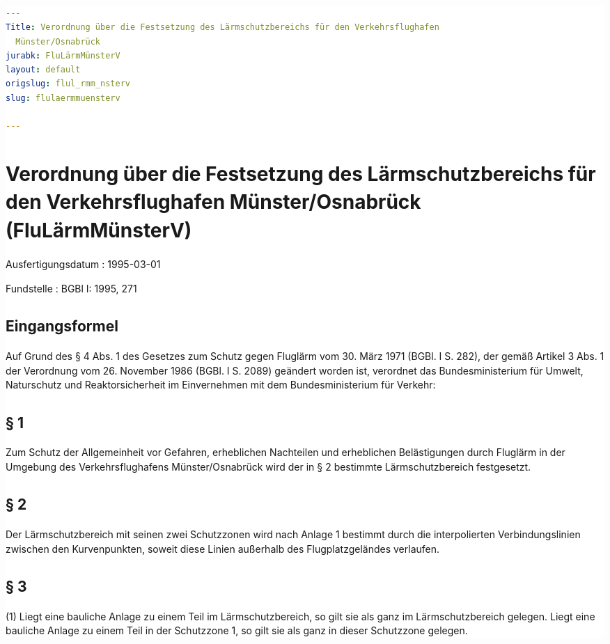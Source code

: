 ```yaml
---
Title: Verordnung über die Festsetzung des Lärmschutzbereichs für den Verkehrsflughafen
  Münster/Osnabrück
jurabk: FluLärmMünsterV
layout: default
origslug: flul_rmm_nsterv
slug: flulaermmuensterv

---
```


# Verordnung über die Festsetzung des Lärmschutzbereichs für den Verkehrsflughafen Münster/Osnabrück (FluLärmMünsterV)

Ausfertigungsdatum
:   1995-03-01

Fundstelle
:   BGBl I: 1995, 271



## Eingangsformel

Auf Grund des § 4 Abs. 1 des Gesetzes zum Schutz gegen Fluglärm vom
30\. März 1971 (BGBl. I S. 282), der gemäß Artikel 3 Abs. 1 der
Verordnung vom 26. November 1986 (BGBl. I S. 2089) geändert worden
ist, verordnet das Bundesministerium für Umwelt, Naturschutz und
Reaktorsicherheit im Einvernehmen mit dem Bundesministerium für
Verkehr:


## § 1

Zum Schutz der Allgemeinheit vor Gefahren, erheblichen Nachteilen und
erheblichen Belästigungen durch Fluglärm in der Umgebung des
Verkehrsflughafens Münster/Osnabrück wird der in § 2 bestimmte
Lärmschutzbereich festgesetzt.


## § 2

Der Lärmschutzbereich mit seinen zwei Schutzzonen wird nach Anlage 1
bestimmt durch die interpolierten Verbindungslinien zwischen den
Kurvenpunkten, soweit diese Linien außerhalb des Flugplatzgeländes
verlaufen.


## § 3

(1) Liegt eine bauliche Anlage zu einem Teil im Lärmschutzbereich, so
gilt sie als ganz im Lärmschutzbereich gelegen. Liegt eine bauliche
Anlage zu einem Teil in der Schutzzone 1, so gilt sie als ganz in
dieser Schutzzone gelegen.
